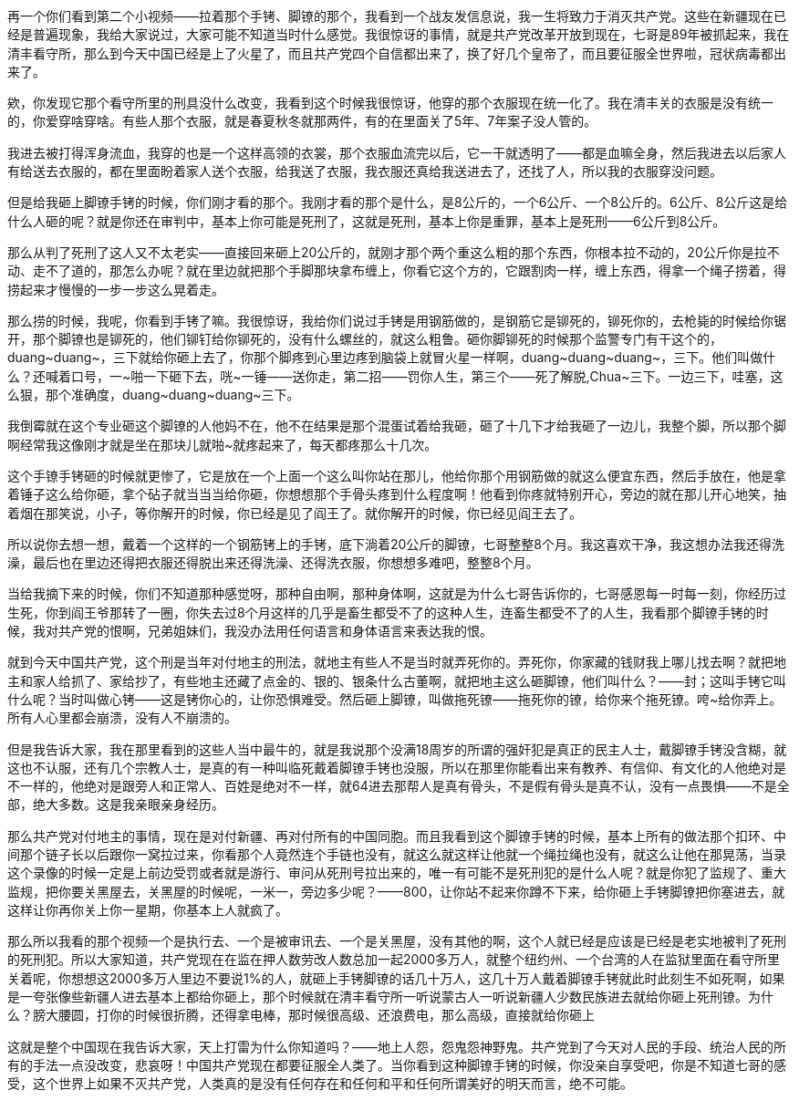 
再一个你们看到第二个小视频——拉着那个手铐、脚镣的那个，我看到一个战友发信息说，我一生将致力于消灭共产党。这些在新疆现在已经是普遍现象，我给大家说过，大家可能不知道当时什么感觉。我很惊讶的事情，就是共产党改革开放到现在，七哥是89年被抓起来，我在清丰看守所，那么到今天中国已经是上了火星了，而且共产党四个自信都出来了，换了好几个皇帝了，而且要征服全世界啦，冠状病毒都出来了。


欸，你发现它那个看守所里的刑具没什么改变，我看到这个时候我很惊讶，他穿的那个衣服现在统一化了。我在清丰关的衣服是没有统一的，你爱穿啥穿啥。有些人那个衣服，就是春夏秋冬就那两件，有的在里面关了5年、7年案子没人管的。


我进去被打得浑身流血，我穿的也是一个这样高领的衣裳，那个衣服血流完以后，它一干就透明了——都是血嘛全身，然后我进去以后家人有给送去衣服的，都在里面盼着家人送个衣服，给我送了衣服，我衣服还真给我送进去了，还找了人，所以我的衣服穿没问题。


但是给我砸上脚镣手铐的时候，你们刚才看的那个。我刚才看的那个是什么，是8公斤的，一个6公斤、一个8公斤的。6公斤、8公斤这是给什么人砸的呢？就是你还在审判中，基本上你可能是死刑了，这就是死刑，基本上你是重罪，基本上是死刑——6公斤到8公斤。


那么从判了死刑了这人又不太老实——直接回来砸上20公斤的，就刚才那个两个重这么粗的那个东西，你根本拉不动的，20公斤你是拉不动、走不了道的，那怎么办呢？就在里边就把那个手脚那块拿布缠上，你看它这个方的，它跟割肉一样，缠上东西，得拿一个绳子捞着，得捞起来才慢慢的一步一步这么晃着走。


那么捞的时候，我呢，你看到手铐了嘛。我很惊讶，我给你们说过手铐是用钢筋做的，是钢筋它是铆死的，铆死你的，去枪毙的时候给你锯开，那个脚镣也是铆死的，他们铆钉给你铆死的，没有什么螺丝的，就这么粗鲁。砸你脚铆死的时候那个监警专门有干这个的，duang~duang~，三下就给你砸上去了，你那个脚疼到心里边疼到脑袋上就冒火星一样啊，duang~duang~duang~，三下。他们叫做什么？还喊着口号，一~啪一下砸下去，咣~一锤——送你走，第二招——罚你人生，第三个——死了解脱,Chua~三下。一边三下，哇塞，这么狠，那个准确度，duang~duang~duang~三下。


我倒霉就在这个专业砸这个脚镣的人他妈不在，他不在结果是那个混蛋试着给我砸，砸了十几下才给我砸了一边儿，我整个脚，所以那个脚啊经常我这像刚才就是坐在那块儿就啪~就疼起来了，每天都疼那么十几次。


这个手镣手铐砸的时候就更惨了，它是放在一个上面一个这么叫你站在那儿，他给你那个用钢筋做的就这么便宜东西，然后手放在，他是拿着锤子这么给你砸，拿个砧子就当当当给你砸，你想想那个手骨头疼到什么程度啊！他看到你疼就特别开心，旁边的就在那儿开心地笑，抽着烟在那笑说，小子，等你解开的时候，你已经是见了阎王了。就你解开的时候，你已经见阎王去了。


所以说你去想一想，戴着一个这样的一个钢筋铐上的手铐，底下淌着20公斤的脚镣，七哥整整8个月。我这喜欢干净，我这想办法我还得洗澡，最后也在里边还得把衣服还得脱出来还得洗澡、还得洗衣服，你想想多难吧，整整8个月。


当给我摘下来的时候，你们不知道那种感觉呀，那种自由啊，那种身体啊，这就是为什么七哥告诉你的，七哥感恩每一时每一刻，你经历过生死，你到阎王爷那转了一圈，你失去过8个月这样的几乎是畜生都受不了的这种人生，连畜生都受不了的人生，我看那个脚镣手铐的时候，我对共产党的恨啊，兄弟姐妹们，我没办法用任何语言和身体语言来表达我的恨。


就到今天中国共产党，这个刑是当年对付地主的刑法，就地主有些人不是当时就弄死你的。弄死你，你家藏的钱财我上哪儿找去啊？就把地主和家人给抓了、家给抄了，有些地主还藏了点金的、银的、银条什么古董啊，就把地主这么砸脚镣，他们叫什么？——封；这叫手铐它叫什么呢？当时叫做心铐——这是铐你心的，让你恐惧难受。然后砸上脚镣，叫做拖死镣——拖死你的镣，给你来个拖死镣。咵~给你弄上。所有人心里都会崩溃，没有人不崩溃的。


但是我告诉大家，我在那里看到的这些人当中最牛的，就是我说那个没满18周岁的所谓的强奸犯是真正的民主人士，戴脚镣手铐没含糊，就这也不认服，还有几个宗教人士，是真的有一种叫临死戴着脚镣手铐也没服，所以在那里你能看出来有教养、有信仰、有文化的人他绝对是不一样的，他绝对是跟旁人和正常人、百姓是绝对不一样，就64进去那帮人是真有骨头，不是假有骨头是真不认，没有一点畏惧——不是全部，绝大多数。这是我亲眼亲身经历。


那么共产党对付地主的事情，现在是对付新疆、再对付所有的中国同胞。而且我看到这个脚镣手铐的时候，基本上所有的做法那个扣环、中间那个链子长以后跟你一窝拉过来，你看那个人竟然连个手链也没有，就这么就这样让他就一个绳拉绳也没有，就这么让他在那晃荡，当录这个录像的时候一定是上前边受罚或者就是游行、审问从死刑号拉出来的，唯一有可能不是死刑犯的是什么人呢？就是你犯了监规了、重大监规，把你要关黑屋去，关黑屋的时候呢，一米一，旁边多少呢？——800，让你站不起来你蹲不下来，给你砸上手铐脚镣把你塞进去，就这样让你再你关上你一星期，你基本上人就疯了。


那么所以我看的那个视频一个是执行去、一个是被审讯去、一个是关黑屋，没有其他的啊，这个人就已经是应该是已经是老实地被判了死刑的死刑犯。所以大家知道，共产党现在在监在押人数劳改人数总加一起2000多万人，就整个纽约州、一个台湾的人在监狱里面在看守所里关着呢，你想想这2000多万人里边不要说1%的人，就砸上手铐脚镣的话几十万人，这几十万人戴着脚镣手铐就此时此刻生不如死啊，如果是一夸张像些新疆人进去基本上都给你砸上，那个时候就在清丰看守所一听说蒙古人一听说新疆人少数民族进去就给你砸上死刑镣。为什么？膀大腰圆，打你的时候很折腾，还得拿电棒，那时候很高级、还浪费电，那么高级，直接就给你砸上


这就是整个中国现在我告诉大家，天上打雷为什么你知道吗？——地上人怨，怨鬼怨神野鬼。共产党到了今天对人民的手段、统治人民的所有的手法一点没改变，悲哀呀！中国共产党现在都要征服全人类了。当你看到这种脚镣手铐的时候，你没亲自享受吧，你是不知道七哥的感受，这个世界上如果不灭共产党，人类真的是没有任何存在和任何和平和任何所谓美好的明天而言，绝不可能。

